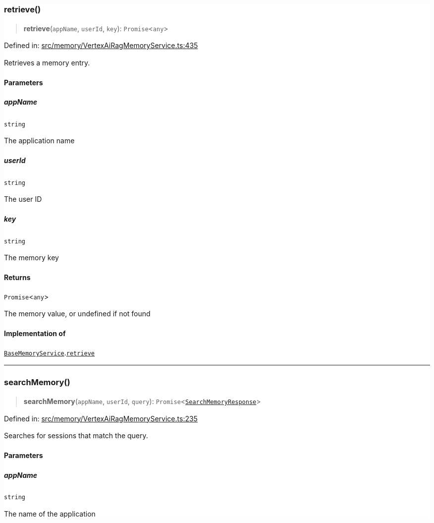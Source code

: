 ### retrieve()

> **retrieve**(`appName`, `userId`, `key`): `Promise`\<`any`\>

Defined in: [src/memory/VertexAiRagMemoryService.ts:435](https://github.com/njraladdin/adk-typescript/blob/main/src/memory/VertexAiRagMemoryService.ts#L435)

Retrieves a memory entry.

#### Parameters

##### appName

`string`

The application name

##### userId

`string`

The user ID

##### key

`string`

The memory key

#### Returns

`Promise`\<`any`\>

The memory value, or undefined if not found

#### Implementation of

[`BaseMemoryService`](../../BaseMemoryService/interfaces/BaseMemoryService.md).[`retrieve`](../../BaseMemoryService/interfaces/BaseMemoryService.md#retrieve)

***

### searchMemory()

> **searchMemory**(`appName`, `userId`, `query`): `Promise`\<[`SearchMemoryResponse`](../../BaseMemoryService/interfaces/SearchMemoryResponse.md)\>

Defined in: [src/memory/VertexAiRagMemoryService.ts:235](https://github.com/njraladdin/adk-typescript/blob/main/src/memory/VertexAiRagMemoryService.ts#L235)

Searches for sessions that match the query.

#### Parameters

##### appName

`string`

The name of the application
